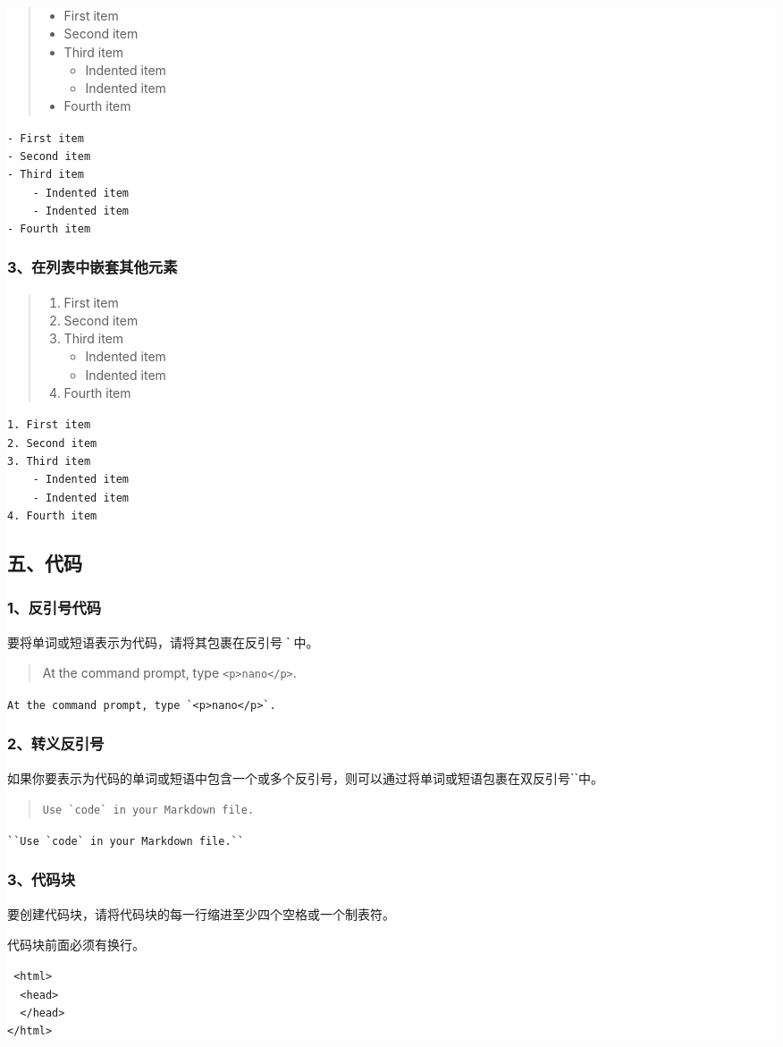 > - First item
> - Second item
> - Third item
>   - Indented item
>   - Indented item
> - Fourth item

    - First item
    - Second item
    - Third item
        - Indented item
        - Indented item
    - Fourth item

### 3、在列表中嵌套其他元素

> 1. First item
> 2. Second item
> 3. Third item
>    - Indented item
>    - Indented item
> 4. Fourth item

    1. First item
    2. Second item
    3. Third item
        - Indented item
        - Indented item
    4. Fourth item

## 五、代码

### 1、反引号代码

要将单词或短语表示为代码，请将其包裹在反引号 ` 中。

> At the command prompt, type `<p>nano</p>`.

    At the command prompt, type `<p>nano</p>`.

### 2、转义反引号

如果你要表示为代码的单词或短语中包含一个或多个反引号，则可以通过将单词或短语包裹在双反引号``中。

> ``Use `code` in your Markdown file.``

    ``Use `code` in your Markdown file.``

### 3、代码块

要创建代码块，请将代码块的每一行缩进至少四个空格或一个制表符。

代码块前面必须有换行。

     <html>
      <head>
      </head>
    </html>
